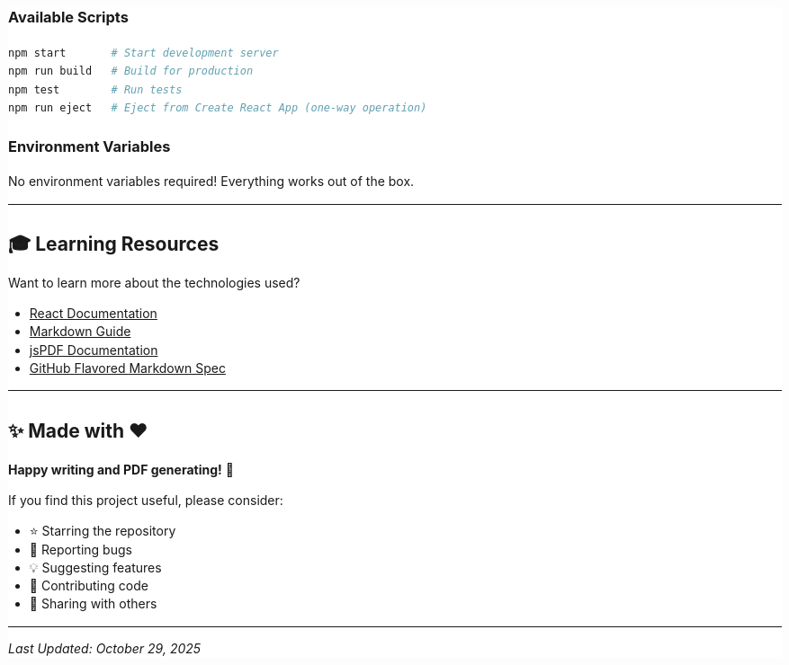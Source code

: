 ### Available Scripts

```bash
npm start       # Start development server
npm run build   # Build for production
npm test        # Run tests
npm run eject   # Eject from Create React App (one-way operation)
```

### Environment Variables

No environment variables required! Everything works out of the box.

---

## 🎓 Learning Resources

Want to learn more about the technologies used?

- [React Documentation](https://react.dev/)
- [Markdown Guide](https://www.markdownguide.org/)
- [jsPDF Documentation](https://github.com/parallax/jsPDF#readme)
- [GitHub Flavored Markdown Spec](https://github.github.com/gfm/)

---

## ✨ Made with ❤️

**Happy writing and PDF generating!** 🚀

If you find this project useful, please consider:
- ⭐ Starring the repository
- 🐛 Reporting bugs
- 💡 Suggesting features
- 🤝 Contributing code
- 📢 Sharing with others

---

*Last Updated: October 29, 2025*
